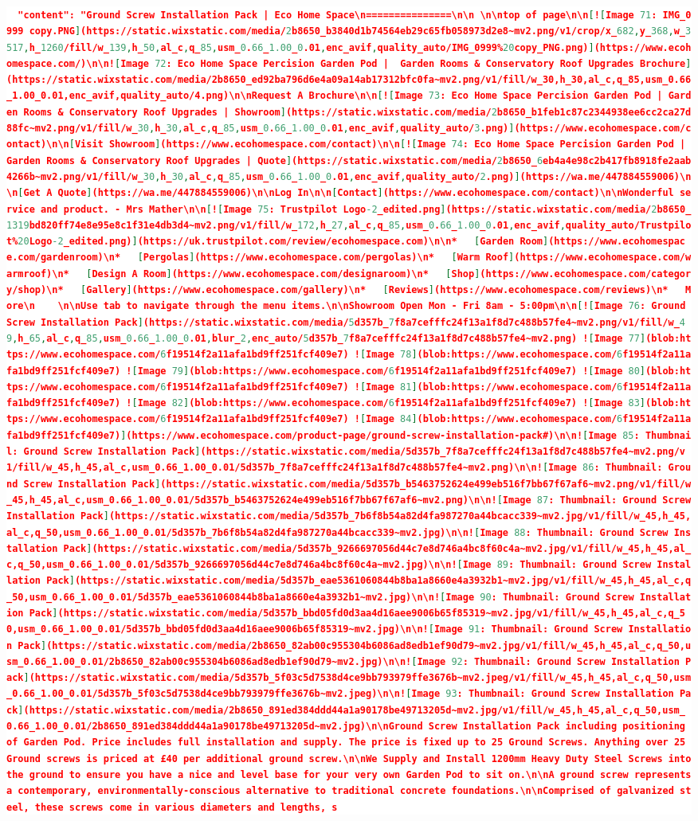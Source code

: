 ```json
  "content": "Ground Screw Installation Pack | Eco Home Space\n===============\n\n \n\ntop of page\n\n[![Image 71: IMG_0999 copy.PNG](https://static.wixstatic.com/media/2b8650_b3840d1b74564eb29c65fb058973d2e8~mv2.png/v1/crop/x_682,y_368,w_3517,h_1260/fill/w_139,h_50,al_c,q_85,usm_0.66_1.00_0.01,enc_avif,quality_auto/IMG_0999%20copy_PNG.png)](https://www.ecohomespace.com/)\n\n![Image 72: Eco Home Space Percision Garden Pod |  Garden Rooms & Conservatory Roof Upgrades Brochure](https://static.wixstatic.com/media/2b8650_ed92ba796d6e4a09a14ab17312bfc0fa~mv2.png/v1/fill/w_30,h_30,al_c,q_85,usm_0.66_1.00_0.01,enc_avif,quality_auto/4.png)\n\nRequest A Brochure\n\n[![Image 73: Eco Home Space Percision Garden Pod | Garden Rooms & Conservatory Roof Upgrades | Showroom](https://static.wixstatic.com/media/2b8650_b1feb1c87c2344938ee6cc2ca27d88fc~mv2.png/v1/fill/w_30,h_30,al_c,q_85,usm_0.66_1.00_0.01,enc_avif,quality_auto/3.png)](https://www.ecohomespace.com/contact)\n\n[Visit Showroom](https://www.ecohomespace.com/contact)\n\n[![Image 74: Eco Home Space Percision Garden Pod | Garden Rooms & Conservatory Roof Upgrades | Quote](https://static.wixstatic.com/media/2b8650_6eb4a4e98c2b417fb8918fe2aab4266b~mv2.png/v1/fill/w_30,h_30,al_c,q_85,usm_0.66_1.00_0.01,enc_avif,quality_auto/2.png)](https://wa.me/447884559006)\n\n[Get A Quote](https://wa.me/447884559006)\n\nLog In\n\n[Contact](https://www.ecohomespace.com/contact)\n\nWonderful service and product. - Mrs Mather\n\n[![Image 75: Trustpilot Logo-2_edited.png](https://static.wixstatic.com/media/2b8650_1319bd820ff74e8e95e8c1f31e4db3d4~mv2.png/v1/fill/w_172,h_27,al_c,q_85,usm_0.66_1.00_0.01,enc_avif,quality_auto/Trustpilot%20Logo-2_edited.png)](https://uk.trustpilot.com/review/ecohomespace.com)\n\n*   [Garden Room](https://www.ecohomespace.com/gardenroom)\n*   [Pergolas](https://www.ecohomespace.com/pergolas)\n*   [Warm Roof](https://www.ecohomespace.com/warmroof)\n*   [Design A Room](https://www.ecohomespace.com/designaroom)\n*   [Shop](https://www.ecohomespace.com/category/shop)\n*   [Gallery](https://www.ecohomespace.com/gallery)\n*   [Reviews](https://www.ecohomespace.com/reviews)\n*   More\n    \n\nUse tab to navigate through the menu items.\n\nShowroom Open Mon - Fri 8am - 5:00pm\n\n[![Image 76: Ground Screw Installation Pack](https://static.wixstatic.com/media/5d357b_7f8a7cefffc24f13a1f8d7c488b57fe4~mv2.png/v1/fill/w_49,h_65,al_c,q_85,usm_0.66_1.00_0.01,blur_2,enc_auto/5d357b_7f8a7cefffc24f13a1f8d7c488b57fe4~mv2.png) ![Image 77](blob:https://www.ecohomespace.com/6f19514f2a11afa1bd9ff251fcf409e7) ![Image 78](blob:https://www.ecohomespace.com/6f19514f2a11afa1bd9ff251fcf409e7) ![Image 79](blob:https://www.ecohomespace.com/6f19514f2a11afa1bd9ff251fcf409e7) ![Image 80](blob:https://www.ecohomespace.com/6f19514f2a11afa1bd9ff251fcf409e7) ![Image 81](blob:https://www.ecohomespace.com/6f19514f2a11afa1bd9ff251fcf409e7) ![Image 82](blob:https://www.ecohomespace.com/6f19514f2a11afa1bd9ff251fcf409e7) ![Image 83](blob:https://www.ecohomespace.com/6f19514f2a11afa1bd9ff251fcf409e7) ![Image 84](blob:https://www.ecohomespace.com/6f19514f2a11afa1bd9ff251fcf409e7)](https://www.ecohomespace.com/product-page/ground-screw-installation-pack#)\n\n![Image 85: Thumbnail: Ground Screw Installation Pack](https://static.wixstatic.com/media/5d357b_7f8a7cefffc24f13a1f8d7c488b57fe4~mv2.png/v1/fill/w_45,h_45,al_c,usm_0.66_1.00_0.01/5d357b_7f8a7cefffc24f13a1f8d7c488b57fe4~mv2.png)\n\n![Image 86: Thumbnail: Ground Screw Installation Pack](https://static.wixstatic.com/media/5d357b_b5463752624e499eb516f7bb67f67af6~mv2.png/v1/fill/w_45,h_45,al_c,usm_0.66_1.00_0.01/5d357b_b5463752624e499eb516f7bb67f67af6~mv2.png)\n\n![Image 87: Thumbnail: Ground Screw Installation Pack](https://static.wixstatic.com/media/5d357b_7b6f8b54a82d4fa987270a44bcacc339~mv2.jpg/v1/fill/w_45,h_45,al_c,q_50,usm_0.66_1.00_0.01/5d357b_7b6f8b54a82d4fa987270a44bcacc339~mv2.jpg)\n\n![Image 88: Thumbnail: Ground Screw Installation Pack](https://static.wixstatic.com/media/5d357b_9266697056d44c7e8d746a4bc8f60c4a~mv2.jpg/v1/fill/w_45,h_45,al_c,q_50,usm_0.66_1.00_0.01/5d357b_9266697056d44c7e8d746a4bc8f60c4a~mv2.jpg)\n\n![Image 89: Thumbnail: Ground Screw Installation Pack](https://static.wixstatic.com/media/5d357b_eae5361060844b8ba1a8660e4a3932b1~mv2.jpg/v1/fill/w_45,h_45,al_c,q_50,usm_0.66_1.00_0.01/5d357b_eae5361060844b8ba1a8660e4a3932b1~mv2.jpg)\n\n![Image 90: Thumbnail: Ground Screw Installation Pack](https://static.wixstatic.com/media/5d357b_bbd05fd0d3aa4d16aee9006b65f85319~mv2.jpg/v1/fill/w_45,h_45,al_c,q_50,usm_0.66_1.00_0.01/5d357b_bbd05fd0d3aa4d16aee9006b65f85319~mv2.jpg)\n\n![Image 91: Thumbnail: Ground Screw Installation Pack](https://static.wixstatic.com/media/2b8650_82ab00c955304b6086ad8edb1ef90d79~mv2.jpg/v1/fill/w_45,h_45,al_c,q_50,usm_0.66_1.00_0.01/2b8650_82ab00c955304b6086ad8edb1ef90d79~mv2.jpg)\n\n![Image 92: Thumbnail: Ground Screw Installation Pack](https://static.wixstatic.com/media/5d357b_5f03c5d7538d4ce9bb793979ffe3676b~mv2.jpeg/v1/fill/w_45,h_45,al_c,q_50,usm_0.66_1.00_0.01/5d357b_5f03c5d7538d4ce9bb793979ffe3676b~mv2.jpeg)\n\n![Image 93: Thumbnail: Ground Screw Installation Pack](https://static.wixstatic.com/media/2b8650_891ed384ddd44a1a90178be49713205d~mv2.jpg/v1/fill/w_45,h_45,al_c,q_50,usm_0.66_1.00_0.01/2b8650_891ed384ddd44a1a90178be49713205d~mv2.jpg)\n\nGround Screw Installation Pack including positioning of Garden Pod. Price includes full installation and supply. The price is fixed up to 25 Ground Screws. Anything over 25 Ground screws is priced at £40 per additional ground screw.\n\nWe Supply and Install 1200mm Heavy Duty Steel Screws into the ground to ensure you have a nice and level base for your very own Garden Pod to sit on.\n\nA ground screw represents a contemporary, environmentally-conscious alternative to traditional concrete foundations.\n\nComprised of galvanized steel, these screws come in various diameters and lengths, s
```